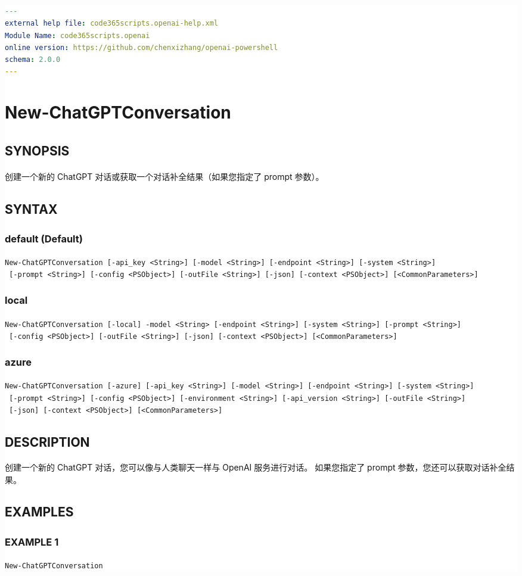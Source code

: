 ```yaml
---
external help file: code365scripts.openai-help.xml
Module Name: code365scripts.openai
online version: https://github.com/chenxizhang/openai-powershell
schema: 2.0.0
---
```


# New-ChatGPTConversation

## SYNOPSIS
创建一个新的 ChatGPT 对话或获取一个对话补全结果（如果您指定了 prompt 参数）。

## SYNTAX

### default (Default)
```
New-ChatGPTConversation [-api_key <String>] [-model <String>] [-endpoint <String>] [-system <String>]
 [-prompt <String>] [-config <PSObject>] [-outFile <String>] [-json] [-context <PSObject>] [<CommonParameters>]
```

### local
```
New-ChatGPTConversation [-local] -model <String> [-endpoint <String>] [-system <String>] [-prompt <String>]
 [-config <PSObject>] [-outFile <String>] [-json] [-context <PSObject>] [<CommonParameters>]
```

### azure
```
New-ChatGPTConversation [-azure] [-api_key <String>] [-model <String>] [-endpoint <String>] [-system <String>]
 [-prompt <String>] [-config <PSObject>] [-environment <String>] [-api_version <String>] [-outFile <String>]
 [-json] [-context <PSObject>] [<CommonParameters>]
```

## DESCRIPTION
创建一个新的 ChatGPT 对话，您可以像与人类聊天一样与 OpenAI 服务进行对话。
如果您指定了 prompt 参数，您还可以获取对话补全结果。

## EXAMPLES

### EXAMPLE 1
```
New-ChatGPTConversation
```
